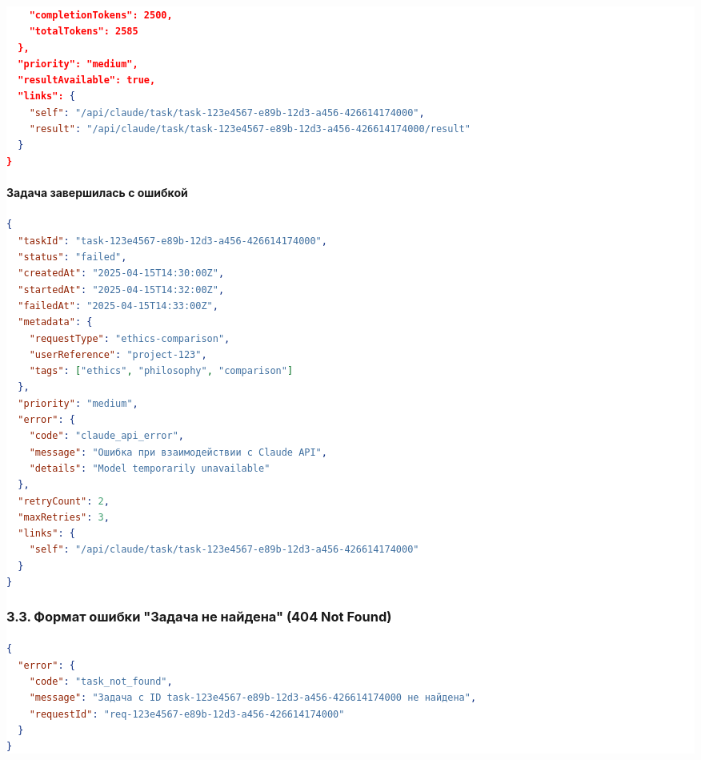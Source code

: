 ```json
    "completionTokens": 2500,
    "totalTokens": 2585
  },
  "priority": "medium",
  "resultAvailable": true,
  "links": {
    "self": "/api/claude/task/task-123e4567-e89b-12d3-a456-426614174000",
    "result": "/api/claude/task/task-123e4567-e89b-12d3-a456-426614174000/result"
  }
}
```

#### Задача завершилась с ошибкой

```json
{
  "taskId": "task-123e4567-e89b-12d3-a456-426614174000",
  "status": "failed",
  "createdAt": "2025-04-15T14:30:00Z",
  "startedAt": "2025-04-15T14:32:00Z",
  "failedAt": "2025-04-15T14:33:00Z",
  "metadata": {
    "requestType": "ethics-comparison",
    "userReference": "project-123",
    "tags": ["ethics", "philosophy", "comparison"]
  },
  "priority": "medium",
  "error": {
    "code": "claude_api_error",
    "message": "Ошибка при взаимодействии с Claude API",
    "details": "Model temporarily unavailable"
  },
  "retryCount": 2,
  "maxRetries": 3,
  "links": {
    "self": "/api/claude/task/task-123e4567-e89b-12d3-a456-426614174000"
  }
}
```

### 3.3. Формат ошибки "Задача не найдена" (404 Not Found)

```json
{
  "error": {
    "code": "task_not_found",
    "message": "Задача с ID task-123e4567-e89b-12d3-a456-426614174000 не найдена",
    "requestId": "req-123e4567-e89b-12d3-a456-426614174000"
  }
}
```
